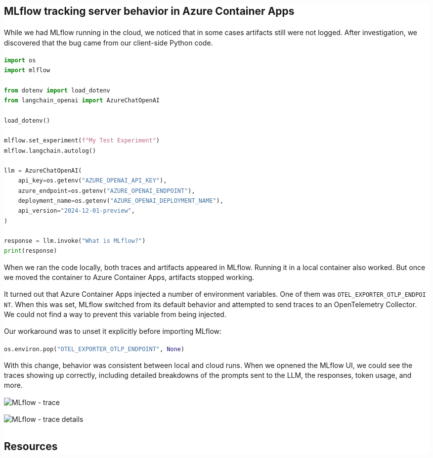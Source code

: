 ## MLflow tracking server behavior in Azure Container Apps

While we had MLflow running in the cloud, we noticed that in some cases artifacts still were not logged. After investigation, we discovered that the bug came from our client-side Python code.

```python
import os
import mlflow

from dotenv import load_dotenv
from langchain_openai import AzureChatOpenAI

load_dotenv()

mlflow.set_experiment(f"My Test Experiment")
mlflow.langchain.autolog()

llm = AzureChatOpenAI(
    api_key=os.getenv("AZURE_OPENAI_API_KEY"),
    azure_endpoint=os.getenv("AZURE_OPENAI_ENDPOINT"),
    deployment_name=os.getenv("AZURE_OPENAI_DEPLOYMENT_NAME"),
    api_version="2024-12-01-preview",
)

response = llm.invoke("What is MLflow?")
print(response)
```

When we ran the code locally, both traces and artifacts appeared in MLflow. Running it in a local container also worked. But once we moved the container to Azure Container Apps, artifacts stopped working.

It turned out that Azure Container Apps injected a number of environment variables. One of them was `OTEL_EXPORTER_OTLP_ENDPOINT`. When this was set, MLflow switched from its default behavior and attempted to send traces to an OpenTelemetry Collector. We could not find a way to prevent this variable from being injected.

Our workaround was to unset it explicitly before importing MLflow:

```python
os.environ.pop("OTEL_EXPORTER_OTLP_ENDPOINT", None)
```

With this change, behavior was consistent between local and cloud runs. When we opnened the MLflow UI, we could see the traces showing up correctly, including detailed breakdowns of the prompts sent to the LLM, the responses, token usage, and more.

![MLflow - trace](https://media2.dev.to/dynamic/image/width=800%2Cheight=%2Cfit=scale-down%2Cgravity=auto%2Cformat=auto/https%3A%2F%2Fdev-to-uploads.s3.amazonaws.com%2Fuploads%2Farticles%2Fqovy440m62fmdbeslyf9.png)

![MLflow - trace details](https://media2.dev.to/dynamic/image/width=800%2Cheight=%2Cfit=scale-down%2Cgravity=auto%2Cformat=auto/https%3A%2F%2Fdev-to-uploads.s3.amazonaws.com%2Fuploads%2Farticles%2Fv5z85nsewzyblrlq3pam.png)

## Resources
